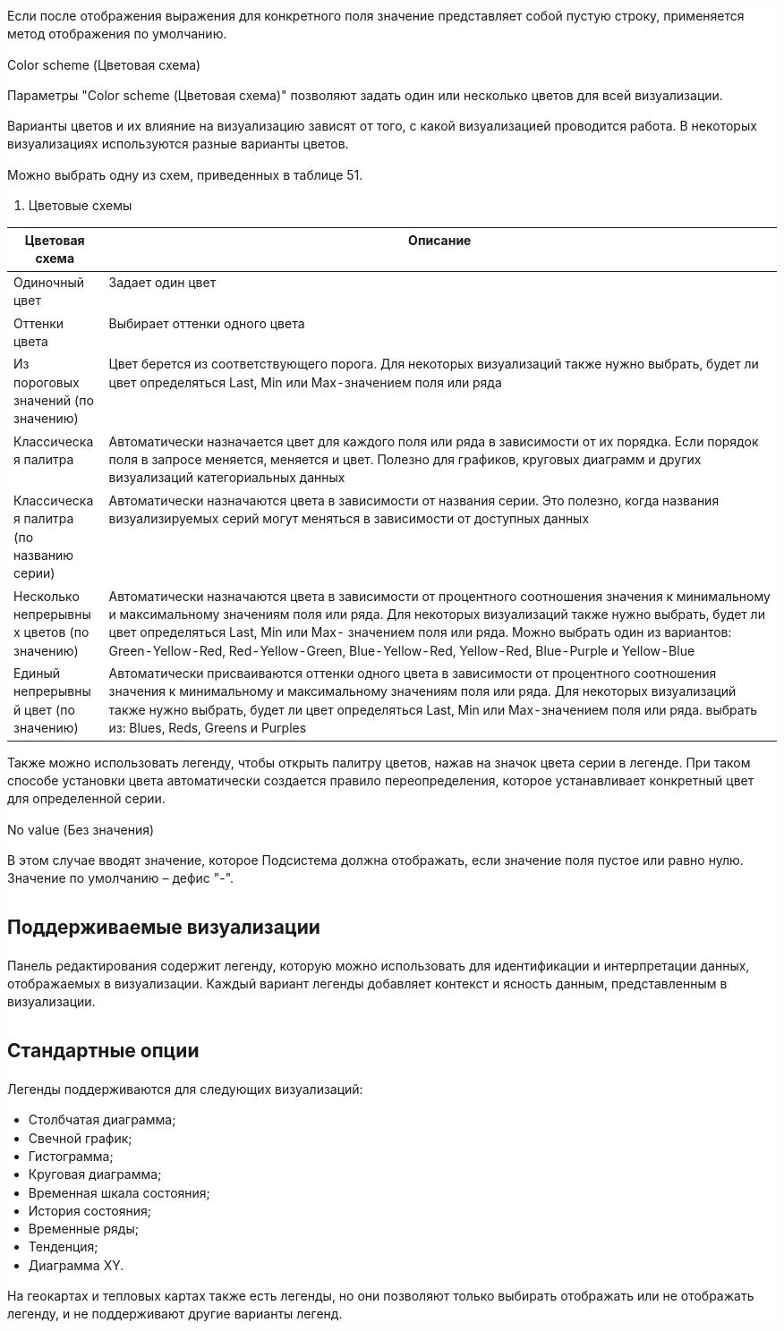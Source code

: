 Если после отображения выражения для конкретного поля значение представляет собой пустую строку, применяется метод отображения по умолчанию.

Color scheme (Цветовая схема)

Параметры "Color scheme (Цветовая схема)" позволяют задать один или несколько цветов для всей визуализации.

Варианты цветов и их влияние на визуализацию зависят от того, с какой визуализацией проводится работа. В некоторых визуализациях используются разные варианты цветов.

Можно выбрать одну из схем, приведенных в таблице 51.

1. Цветовые схемы

| **Цветовая схема** | **Описание** |
| --- | --- |
| Одиночный цвет | Задает один цвет |
| Оттенки цвета | Выбирает оттенки одного цвета |
| Из пороговых значений (по значению) | Цвет берется из соответствующего порога. Для некоторых визуализаций также нужно выбрать, будет ли цвет определяться Last, Min или Max-значением поля или ряда |
| Классическая палитра | Автоматически назначается цвет для каждого поля или ряда в зависимости от их порядка. Если порядок поля в запросе меняется, меняется и цвет. Полезно для графиков, круговых диаграмм и других визуализаций категориальных данных |
| Классическая палитра (по названию серии) | Автоматически назначаются цвета в зависимости от названия серии. Это полезно, когда названия визуализируемых серий могут меняться в зависимости от доступных данных |
| Несколько непрерывных цветов (по значению) | Автоматически назначаются цвета в зависимости от процентного соотношения значения к минимальному и максимальному значениям поля или ряда. Для некоторых визуализаций также нужно выбрать, будет ли цвет определяться Last, Min или Max- значением поля или ряда. Можно выбрать один из вариантов: Green-Yellow-Red, Red-Yellow-Green, Blue-Yellow-Red, Yellow-Red, Blue-Purple и Yellow-Blue |
| Единый непрерывный цвет (по значению) | Автоматически присваиваются оттенки одного цвета в зависимости от процентного соотношения значения к минимальному и максимальному значениям поля или ряда. Для некоторых визуализаций также нужно выбрать, будет ли цвет определяться Last, Min или Max-значением поля или ряда. выбрать из: Blues, Reds, Greens и Purples |

Также можно использовать легенду, чтобы открыть палитру цветов, нажав на значок цвета серии в легенде. При таком способе установки цвета автоматически создается правило переопределения, которое устанавливает конкретный цвет для определенной серии.

No value (Без значения)

В этом случае вводят значение, которое Подсистема должна отображать, если значение поля пустое или равно нулю. Значение по умолчанию – дефис "-".

## Поддерживаемые визуализации

Панель редактирования содержит легенду, которую можно использовать для идентификации и интерпретации данных, отображаемых в визуализации. Каждый вариант легенды добавляет контекст и ясность данным, представленным в визуализации.

## Стандартные опции

Легенды поддерживаются для следующих визуализаций:

- Столбчатая диаграмма;
- Свечной график;
- Гистограмма;
- Круговая диаграмма;
- Временная шкала состояния;
- История состояния;
- Временные ряды;
- Тенденция;
- Диаграмма XY.

На геокартах и тепловых картах также есть легенды, но они позволяют только выбирать отображать или не отображать легенду, и не поддерживают другие варианты легенд.